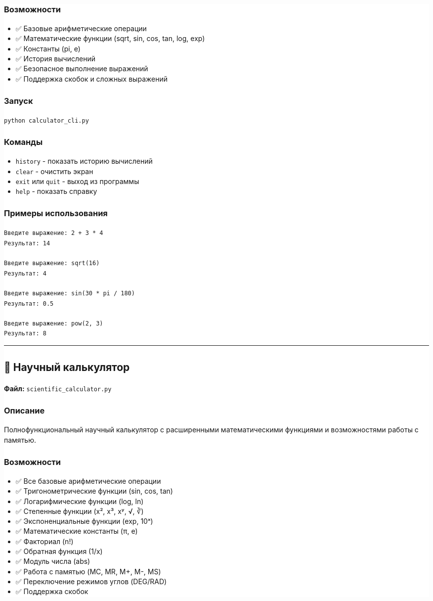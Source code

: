 ### Возможности
- ✅ Базовые арифметические операции
- ✅ Математические функции (sqrt, sin, cos, tan, log, exp)
- ✅ Константы (pi, e)
- ✅ История вычислений
- ✅ Безопасное выполнение выражений
- ✅ Поддержка скобок и сложных выражений

### Запуск
```bash
python calculator_cli.py
```

### Команды
- `history` - показать историю вычислений
- `clear` - очистить экран
- `exit` или `quit` - выход из программы
- `help` - показать справку

### Примеры использования
```
Введите выражение: 2 + 3 * 4
Результат: 14

Введите выражение: sqrt(16)
Результат: 4

Введите выражение: sin(30 * pi / 180)
Результат: 0.5

Введите выражение: pow(2, 3)
Результат: 8
```

---

## 🔬 Научный калькулятор

**Файл:** `scientific_calculator.py`

### Описание
Полнофункциональный научный калькулятор с расширенными математическими функциями и возможностями работы с памятью.

### Возможности
- ✅ Все базовые арифметические операции
- ✅ Тригонометрические функции (sin, cos, tan)
- ✅ Логарифмические функции (log, ln)
- ✅ Степенные функции (x², x³, xʸ, √, ∛)
- ✅ Экспоненциальные функции (exp, 10ˣ)
- ✅ Математические константы (π, e)
- ✅ Факториал (n!)
- ✅ Обратная функция (1/x)
- ✅ Модуль числа (abs)
- ✅ Работа с памятью (MC, MR, M+, M-, MS)
- ✅ Переключение режимов углов (DEG/RAD)
- ✅ Поддержка скобок
